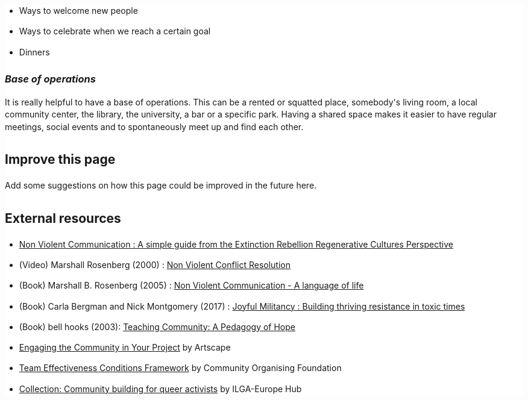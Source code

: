 -   Ways to welcome new people
    
-   Ways to celebrate when we reach a certain goal
    
-   Dinners
    

### **_Base of operations_**

It is really helpful to have a base of operations. This can be a rented or squatted place, somebody's living room, a local community center, the library, the university, a bar or a specific park. Having a shared space makes it easier to have regular meetings, social events and to spontaneously meet up and find each other.

## **Improve this page**

Add some suggestions on how this page could be improved in the future here.

## **External resources**

-   [Non Violent Communication : A simple guide from the Extinction Rebellion Regenerative Cultures Perspective](https://xr-regenerativecultures.org/all/non-violence)
    
-   (Video) Marshall Rosenberg (2000) : [Non Violent Conflict Resolution](https://www.youtube.com/watch?v=H0dUdqWwUAY&ab_channel=GiraffeNVC)
    
-   (Book) Marshall B. Rosenberg (2005) : [Non Violent Communication - A language of life](https://drive.google.com/file/d/1v93lxKASE-9VBHQhPcJBeOzjy0SRoeDF/view?usp=sharing)
    
-   (Book) Carla Bergman and Nick Montgomery (2017) : [Joyful Militancy : Building thriving resistance in toxic times](https://theanarchistlibrary.org/library/joyful-militancy-bergman-montgomery)
    
-   (Book) bell hooks (2003): [Teaching Community: A Pedagogy of Hope](https://drive.google.com/file/d/0B6o-K8gruZR6TkhGWFpJSTRYZkk/view?resourcekey=0-NH0PxSW7vXvpfwE94UZ2XA&utm_source=activisthandbook.org)
    
-   [Engaging the Community in Your Project](https://www.artscapediy.org/guide/a-guide-to-engaging-the-community-in-your-project/?utm_source=activisthandbook.org) by Artscape
    
-   [Team Effectiveness Conditions Framework](https://commonslibrary.org/team-effectiveness-conditions-framework/) by Community Organising Foundation
    
-   [Collection: Community building for queer activists](https://hub.ilga-europe.org/community/?utm_source=activisthandbook.org) by ILGA-Europe Hub